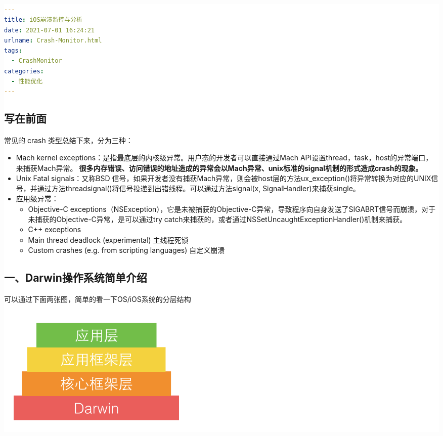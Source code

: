 ```yaml
---
title: iOS崩溃监控与分析
date: 2021-07-01 16:24:21
urlname: Crash-Monitor.html
tags:
  - CrashMonitor
categories:
  - 性能优化
---
```


## 写在前面

常见的 crash 类型总结下来，分为三种：

- Mach kernel exceptions：是指最底层的内核级异常。用户态的开发者可以直接通过Mach API设置thread，task，host的异常端口，来捕获Mach异常。 **很多内存错误、访问错误的地址造成的异常会以Mach异常、unix标准的signal机制的形式造成crash的现象。**
- Unix Fatal signals：又称BSD 信号，如果开发者没有捕获Mach异常，则会被host层的方法ux_exception()将异常转换为对应的UNIX信号，并通过方法threadsignal()将信号投递到出错线程。可以通过方法signal(x, SignalHandler)来捕获single。
- 应用级异常：
  - Objective-C exceptions（NSException），它是未被捕获的Objective-C异常，导致程序向自身发送了SIGABRT信号而崩溃，对于未捕获的Objective-C异常，是可以通过try catch来捕获的，或者通过NSSetUncaughtExceptionHandler()机制来捕获。
  - C++ exceptions
  - Main thread deadlock (experimental)  主线程死锁
  - Custom crashes (e.g. from scripting languages) 自定义崩溃

## 一、Darwin操作系统简单介绍

可以通过下面两张图，简单的看一下OS/iOS系统的分层结构

<img src="/images/RunLoop/RunLoop_3.png" alt="os-structure" style="zoom:60%;" />
